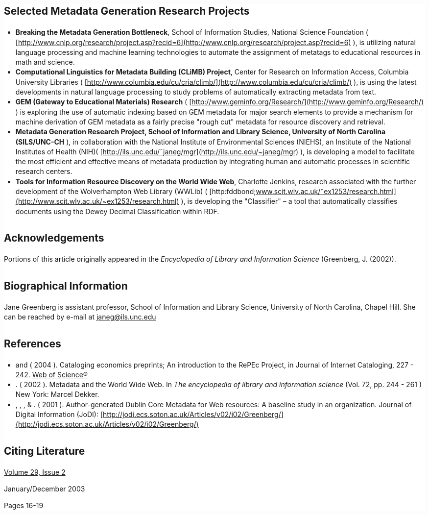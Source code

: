 ## Selected Metadata Generation Research Projects

- **Breaking the Metadata Generation Bottleneck**, School of Information Studies, National Science Foundation ( [http://www.cnlp.org/research/project.asp?recid=6](http://www.cnlp.org/research/project.asp?recid=6) ), is utilizing natural language processing and machine learning technologies to automate the assignment of metatags to educational resources in math and science.
- **Computational Linguistics for Metadata Building (CLiMB) Project**, Center for Research on Information Access, Columbia University Libraries ( [http://www.columbia.edu/cu/cria/climb/](http://www.columbia.edu/cu/cria/climb/) ), is using the latest developments in natural language processing to study problems of automatically extracting metadata from text.
- **GEM (Gateway to Educational Materials) Research** ( [http://www.geminfo.org/Research/](http://www.geminfo.org/Research/) ) is exploring the use of automatic indexing based on GEM metadata for major search elements to provide a mechanism for machine derivation of GEM metadata as a fairly precise "rough cut" metadata for resource discovery and retrieval.
- **Metadata Generation Research Project, School of Information and Library Science, University of North Carolina (SILS/UNC-CH** ), in collaboration with the National Institute of Environmental Sciences (NIEHS), an Institute of the National Institutes of Health (NIH)( [http://ils.unc.edu/˜janeg/mgr](http://ils.unc.edu/~janeg/mgr) ), is developing a model to facilitate the most efficient and effective means of metadata production by integrating human and automatic processes in scientific research centers.
- **Tools for Information Resource Discovery on the World Wide Web**, Charlotte Jenkins, research associated with the further development of the Wolverhampton Web Library (WWLib) ( [http:fddbond;www.scit.wlv.ac.uk/˜ex1253/research.html](http://www.scit.wlv.ac.uk/~ex1253/research.html) ), is developing the "Classifier" – a tool that automatically classifies documents using the Dewey Decimal Classification within RDF.

## Acknowledgements

Portions of this article originally appeared in the *Encyclopedia of Library and Information Science* (Greenberg, J. (2002)).

## Biographical Information

Jane Greenberg is assistant professor, School of Information and Library Science, University of North Carolina, Chapel Hill. She can be reached by e-mail at janeg@ils.unc.edu

## References

- and ( 2004 ). Cataloging economics preprints; An introduction to the RePEc Project, in Journal of Internet Cataloging, 227 - 242. [Web of Science®](https://asistdl.onlinelibrary.wiley.com/servlet/linkout?suffix=null&dbid=128&doi=10.1002%2Fbult.269&key=000221178600007&getFTLinkType=true&doiForPubOfPage=10.1002%2Fbult.269&refDoi=e_1_2_8_1_1%3AISI&linkType=ISI&linkSource=FULL_TEXT&linkLocation=Reference)
- . ( 2002 ). Metadata and the World Wide Web. In *The encyclopedia of library and information science* (Vol. 72, pp. 244 - 261 ) New York: Marcel Dekker.
- , , , & . ( 2001 ). Author-generated Dublin Core Metadata for Web resources: A baseline study in an organization. Journal of Digital Information (JoDI): [http://jodi.ecs.soton.ac.uk/Articles/v02/i02/Greenberg/](http://jodi.ecs.soton.ac.uk/Articles/v02/i02/Greenberg/)

## Citing Literature

[Volume 29, Issue 2](https://asistdl.onlinelibrary.wiley.com/toc/15508366/2003/29/2 "View Volume 29, Issue 2")

January/December 2003

Pages 16-19